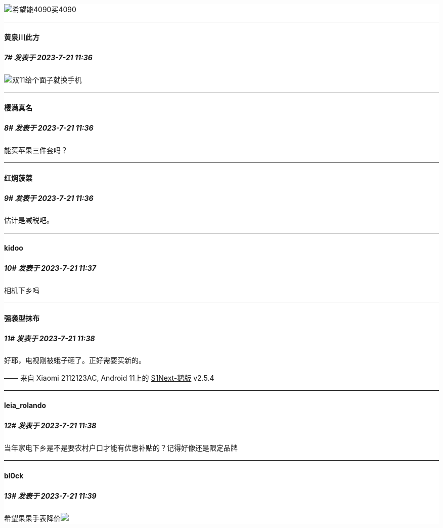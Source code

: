 <img src="https://static.saraba1st.com/image/smiley/face2017/072.png" referrerpolicy="no-referrer">希望能4090买4090

*****

####  黄泉川此方  
##### 7#       发表于 2023-7-21 11:36

<img src="https://static.saraba1st.com/image/smiley/face2017/067.png" referrerpolicy="no-referrer">双11给个面子就换手机

*****

####  樱满真名  
##### 8#       发表于 2023-7-21 11:36

能买苹果三件套吗？

*****

####  红焖菠菜  
##### 9#       发表于 2023-7-21 11:36

估计是减税吧。

*****

####  kidoo  
##### 10#       发表于 2023-7-21 11:37

相机下乡吗

*****

####  强袭型抹布  
##### 11#       发表于 2023-7-21 11:38

好耶，电视刚被蛾子砸了。正好需要买新的。

—— 来自 Xiaomi 2112123AC, Android 11上的 [S1Next-鹅版](https://github.com/ykrank/S1-Next/releases) v2.5.4

*****

####  leia_rolando  
##### 12#       发表于 2023-7-21 11:38

当年家电下乡是不是要农村户口才能有优惠补贴的？记得好像还是限定品牌

*****

####  bl0ck  
##### 13#       发表于 2023-7-21 11:39

希望果果手表降价<img src="https://static.saraba1st.com/image/smiley/face2017/009.gif" referrerpolicy="no-referrer">
